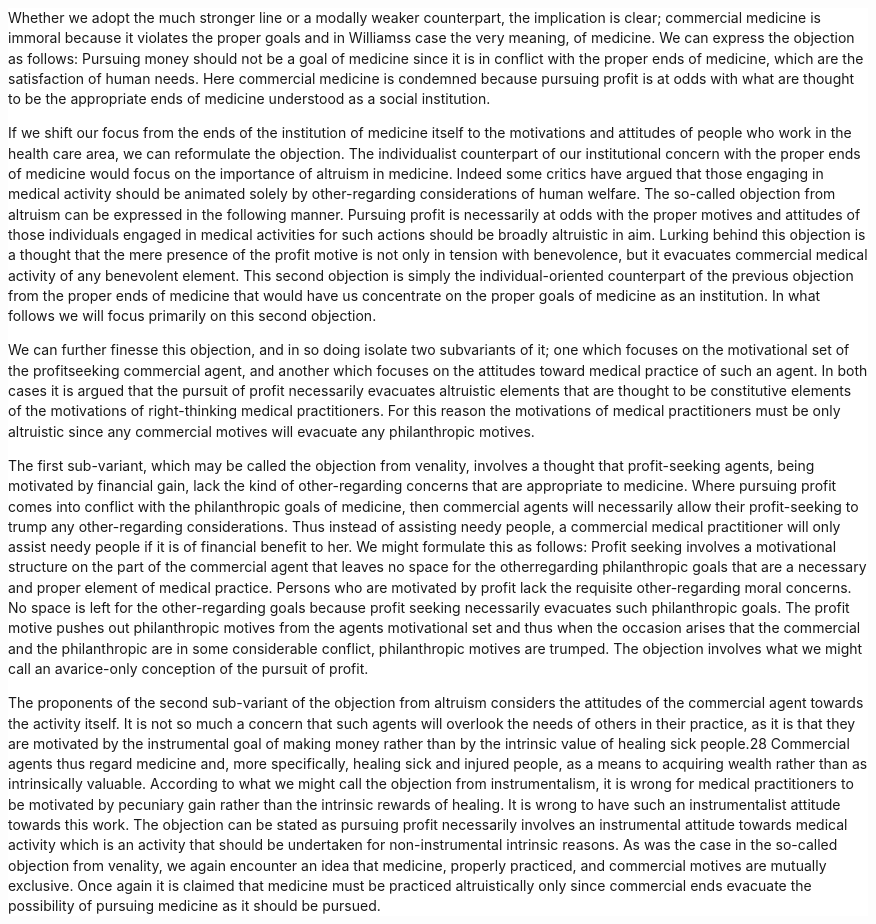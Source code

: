 Whether we adopt the much stronger line or a modally weaker counterpart, the implication is clear; commercial medicine is immoral because it violates the proper goals and in Williamss case the very meaning, of medicine. We can express the objection as follows: Pursuing money should not be a goal of medicine since it is in conflict with the proper ends of medicine, which are the satisfaction of human needs. Here commercial medicine is condemned because pursuing profit is at odds with what are thought to be the appropriate ends of medicine understood as a social institution.

If we shift our focus from the ends of the institution of medicine itself to the motivations and attitudes of people who work in the health care area, we can reformulate the objection. The individualist counterpart of our institutional concern with the proper ends of medicine would focus on the importance of altruism in medicine. Indeed some critics have argued that those engaging in medical activity should be animated solely by other-regarding considerations of human welfare. The so-called objection from altruism can be expressed in the following manner. Pursuing profit is necessarily at odds with the proper motives and attitudes of those individuals engaged in medical activities for such actions should be broadly altruistic in aim. Lurking behind this objection is a thought that the mere presence of the profit motive is not only in tension with benevolence, but it evacuates commercial medical activity of any benevolent element. This second objection is simply the individual-oriented counterpart of the previous objection from the proper ends of medicine that would have us concentrate on the proper goals of medicine as an institution. In what follows we will focus primarily on this second objection.

We can further finesse this objection, and in so doing isolate two subvariants of it; one which focuses on the motivational set of the profitseeking commercial agent, and another which focuses on the attitudes toward medical practice of such an agent. In both cases it is argued that the pursuit of profit necessarily evacuates altruistic elements that are thought to be constitutive elements of the motivations of right-thinking medical practitioners. For this reason the motivations of medical practitioners must be only altruistic since any commercial motives will evacuate any philanthropic motives.

The first sub-variant, which may be called the objection from venality, involves a thought that profit-seeking agents, being motivated by financial gain, lack the kind of other-regarding concerns that are appropriate to medicine. Where pursuing profit comes into conflict with the philanthropic goals of medicine, then commercial agents will necessarily allow their profit-seeking to trump any other-regarding considerations. Thus instead of assisting needy people, a commercial medical practitioner will only assist needy people if it is of financial benefit to her. We might formulate this as follows: Profit seeking involves a motivational structure on the part of the commercial agent that leaves no space for the otherregarding philanthropic goals that are a necessary and proper element of medical practice. Persons who are motivated by profit lack the requisite other-regarding moral concerns. No space is left for the other-regarding goals because profit seeking necessarily evacuates such philanthropic goals. The profit motive pushes out philanthropic motives from the agents motivational set and thus when the occasion arises that the commercial and the philanthropic are in some considerable conflict, philanthropic motives are trumped. The objection involves what we might call an avarice-only conception of the pursuit of profit.

The proponents of the second sub-variant of the objection from altruism considers the attitudes of the commercial agent towards the activity itself. It is not so much a concern that such agents will overlook the needs of others in their practice, as it is that they are motivated by the instrumental goal of making money rather than by the intrinsic value of healing sick people.28 Commercial agents thus regard medicine and, more specifically, healing sick and injured people, as a means to acquiring wealth rather than as intrinsically valuable. According to what we might call the objection from instrumentalism, it is wrong for medical practitioners to be motivated by pecuniary gain rather than the intrinsic rewards of healing. It is wrong to have such an instrumentalist attitude towards this work. The objection can be stated as pursuing profit necessarily involves an instrumental attitude towards medical activity which is an activity that should be undertaken for non-instrumental intrinsic reasons. As was the case in the so-called objection from venality, we again encounter an idea that medicine, properly practiced, and commercial motives are mutually exclusive. Once again it is claimed that medicine must be practiced altruistically only since commercial ends evacuate the possibility of pursuing medicine as it should be pursued.

